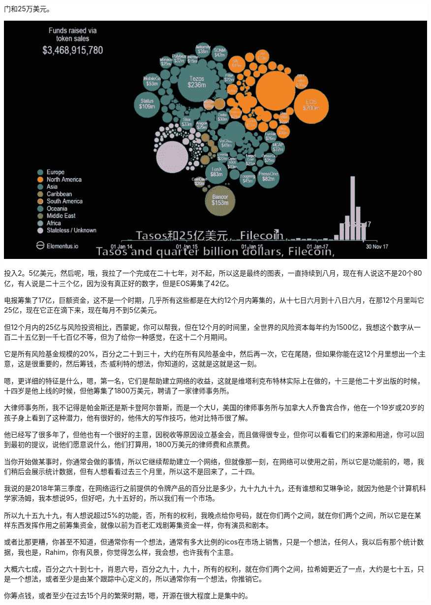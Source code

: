 门和25万美元。

![](img/95b8bf87b75a06a8810833492d8e9f8a_6.png)

投入2。5亿美元，然后呢，哦，我拉了一个完成在二十七年，对不起，所以这是最终的图表，一直持续到八月，现在有人说这不是20个80亿，有人说是二十三个亿，因为没有真正好的数字，但是EOS筹集了42亿。

电报筹集了17亿，巨额资金，这不是一个时期，几乎所有这些都是在大约12个月内筹集的，从十七日六月到十八日六月，在那12个月里叫它25亿，现在它正在滴下来，现在每月不到5亿美元。

但12个月内的25亿与风险投资相比，西蒙妮，你可以帮我，但在12个月的时间里，全世界的风险资本每年约为1500亿，我想这个数字从一百二十五亿到一千七百亿不等，但为了给你一种感觉，在这十二个月期间。

它是所有风险基金规模的20%，百分之二十到三十，大约在所有风险基金中，然后再一次，它在尾随，但如果你能在这12个月里想出一个主意，这是很重要的，然后筹钱，杰·威利特的想法，你知道的，这就是这就是这一刻。

嗯，更详细的特征是什么，嗯，第一名，它们是帮助建立网络的收益，这就是维塔利克布特林实际上在做的，十三是他二十岁出版的时候，十四岁是他上线的时候，但他筹集了1800万美元，聘请了一家律师事务所。

大律师事务所，我不记得是帕金斯还是斯卡登阿尔普斯，而是一个大U，美国的律师事务所与加拿大人乔鲁宾合作，他在一个19岁或20岁的孩子身上看到了这种潜力，他有很好的，他伟大的写作技巧，他对比特币很了解。

他已经写了很多年了，但他也有一个很好的主意，因税收等原因设立基金会，而且做得很专业，但你可以看看它们的来源和用途，你可以回到最初的提议，说他们愿意说什么，他们打算用，1800万美元的律师费和点票费。

当你开始做某事时，你通常会做的事情，所以它继续帮助建立一个网络，但就像那一刻，在网络可以使用之前，所以它是功能前的，嗯，我们稍后会展示统计数据，但有人想看看过去三个月里，所以这不是回来了，二十四。

我说的是2018年第三季度，在网络运行之前提供的令牌产品的百分比是多少，九十九九十九，还有谁想和艾琳争论，就因为他是个计算机科学家汤姆，我本想说95，但好吧，九十五好的，所以我们有一个市场。

所以九十五九十九，有人想说超过5%的功能，否，所有的权利，我晚点给你号码，就在你们两个之间，就在你们两个之间，所以它是在某样东西发挥作用之前筹集资金，就像以前为百老汇戏剧筹集资金一样，你有演员和剧本。

或者比那更糟，你甚至不知道，但通常你有一个想法，通常有多大比例的icos在市场上销售，只是一个想法，任何人，我以后有那个统计数据，我也是，Rahim，你有风景，你觉得怎么样，我会想，也许我有个主意。

大概六七成，百分之六十到七十，肖恩六号，百分之九十，九十，所有的权利，就在你们两个之间，拉希姆更近了一点，大约是七十五，只是一个想法，或者至少是由某个跟踪中心定义的，所以通常你有一个想法，你推销它。

你筹点钱，或者至少在过去15个月的繁荣时期，嗯，开源在很大程度上是集中的。

